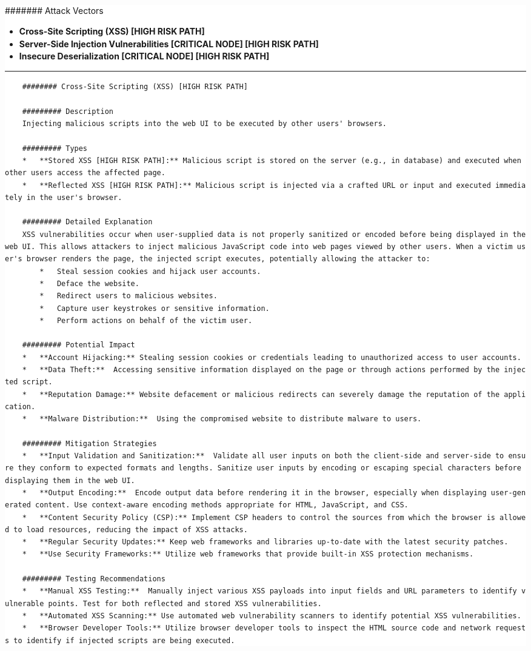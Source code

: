 ####### Attack Vectors

*   **Cross-Site Scripting (XSS) [HIGH RISK PATH]**
*   **Server-Side Injection Vulnerabilities [CRITICAL NODE] [HIGH RISK PATH]**
*   **Insecure Deserialization [CRITICAL NODE] [HIGH RISK PATH]**

---

        ######## Cross-Site Scripting (XSS) [HIGH RISK PATH]

        ######### Description
        Injecting malicious scripts into the web UI to be executed by other users' browsers.

        ######### Types
        *   **Stored XSS [HIGH RISK PATH]:** Malicious script is stored on the server (e.g., in database) and executed when other users access the affected page.
        *   **Reflected XSS [HIGH RISK PATH]:** Malicious script is injected via a crafted URL or input and executed immediately in the user's browser.

        ######### Detailed Explanation
        XSS vulnerabilities occur when user-supplied data is not properly sanitized or encoded before being displayed in the web UI. This allows attackers to inject malicious JavaScript code into web pages viewed by other users. When a victim user's browser renders the page, the injected script executes, potentially allowing the attacker to:
            *   Steal session cookies and hijack user accounts.
            *   Deface the website.
            *   Redirect users to malicious websites.
            *   Capture user keystrokes or sensitive information.
            *   Perform actions on behalf of the victim user.

        ######### Potential Impact
        *   **Account Hijacking:** Stealing session cookies or credentials leading to unauthorized access to user accounts.
        *   **Data Theft:**  Accessing sensitive information displayed on the page or through actions performed by the injected script.
        *   **Reputation Damage:** Website defacement or malicious redirects can severely damage the reputation of the application.
        *   **Malware Distribution:**  Using the compromised website to distribute malware to users.

        ######### Mitigation Strategies
        *   **Input Validation and Sanitization:**  Validate all user inputs on both the client-side and server-side to ensure they conform to expected formats and lengths. Sanitize user inputs by encoding or escaping special characters before displaying them in the web UI.
        *   **Output Encoding:**  Encode output data before rendering it in the browser, especially when displaying user-generated content. Use context-aware encoding methods appropriate for HTML, JavaScript, and CSS.
        *   **Content Security Policy (CSP):** Implement CSP headers to control the sources from which the browser is allowed to load resources, reducing the impact of XSS attacks.
        *   **Regular Security Updates:** Keep web frameworks and libraries up-to-date with the latest security patches.
        *   **Use Security Frameworks:** Utilize web frameworks that provide built-in XSS protection mechanisms.

        ######### Testing Recommendations
        *   **Manual XSS Testing:**  Manually inject various XSS payloads into input fields and URL parameters to identify vulnerable points. Test for both reflected and stored XSS vulnerabilities.
        *   **Automated XSS Scanning:** Use automated web vulnerability scanners to identify potential XSS vulnerabilities.
        *   **Browser Developer Tools:** Utilize browser developer tools to inspect the HTML source code and network requests to identify if injected scripts are being executed.
